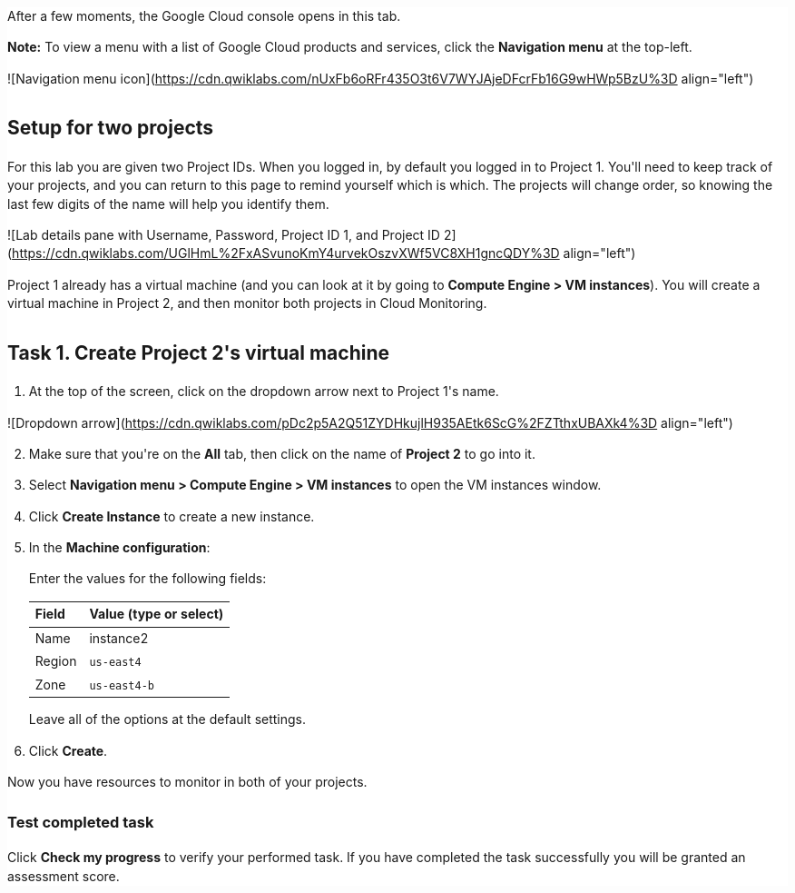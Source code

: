 After a few moments, the Google Cloud console opens in this tab.

**Note:** To view a menu with a list of Google Cloud products and services, click the **Navigation menu** at the top-left.

![Navigation menu icon](https://cdn.qwiklabs.com/nUxFb6oRFr435O3t6V7WYJAjeDFcrFb16G9wHWp5BzU%3D align="left")

## **Setup for two projects**

For this lab you are given two Project IDs. When you logged in, by default you logged in to Project 1. You'll need to keep track of your projects, and you can return to this page to remind yourself which is which. The projects will change order, so knowing the last few digits of the name will help you identify them.

![Lab details pane with Username, Password, Project ID 1, and Project ID 2](https://cdn.qwiklabs.com/UGlHmL%2FxASvunoKmY4urvekOszvXWf5VC8XH1gncQDY%3D align="left")

Project 1 already has a virtual machine (and you can look at it by going to **Compute Engine &gt; VM instances**). You will create a virtual machine in Project 2, and then monitor both projects in Cloud Monitoring.

## **Task 1. Create Project 2's virtual machine**

1. At the top of the screen, click on the dropdown arrow next to Project 1's name.
    

![Dropdown arrow](https://cdn.qwiklabs.com/pDc2p5A2Q51ZYDHkujlH935AEtk6ScG%2FZTthxUBAXk4%3D align="left")

2. Make sure that you're on the **All** tab, then click on the name of **Project 2** to go into it.
    
3. Select **Navigation menu &gt; Compute Engine &gt; VM instances** to open the VM instances window.
    
4. Click **Create Instance** to create a new instance.
    
5. In the **Machine configuration**:
    
    Enter the values for the following fields:
    
    | **Field** | **Value** (type or select) |
    | --- | --- |
    | Name | instance2 |
    | Region | `us-east4` |
    | Zone | `us-east4-b` |
    
    Leave all of the options at the default settings.
    
6. Click **Create**.
    

Now you have resources to monitor in both of your projects.

### Test completed task

Click **Check my progress** to verify your performed task. If you have completed the task successfully you will be granted an assessment score.
